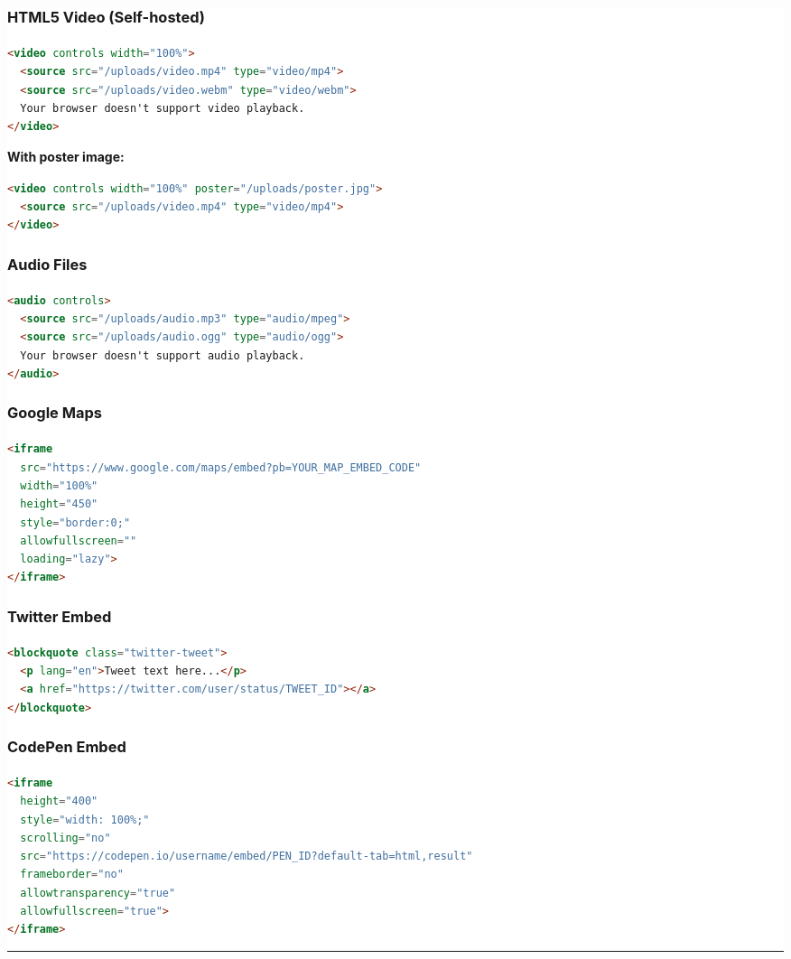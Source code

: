 ### HTML5 Video (Self-hosted)
```html
<video controls width="100%">
  <source src="/uploads/video.mp4" type="video/mp4">
  <source src="/uploads/video.webm" type="video/webm">
  Your browser doesn't support video playback.
</video>
```

**With poster image:**
```html
<video controls width="100%" poster="/uploads/poster.jpg">
  <source src="/uploads/video.mp4" type="video/mp4">
</video>
```

### Audio Files
```html
<audio controls>
  <source src="/uploads/audio.mp3" type="audio/mpeg">
  <source src="/uploads/audio.ogg" type="audio/ogg">
  Your browser doesn't support audio playback.
</audio>
```

### Google Maps
```html
<iframe 
  src="https://www.google.com/maps/embed?pb=YOUR_MAP_EMBED_CODE"
  width="100%"
  height="450"
  style="border:0;"
  allowfullscreen=""
  loading="lazy">
</iframe>
```

### Twitter Embed
```html
<blockquote class="twitter-tweet">
  <p lang="en">Tweet text here...</p>
  <a href="https://twitter.com/user/status/TWEET_ID"></a>
</blockquote>
```

### CodePen Embed
```html
<iframe 
  height="400" 
  style="width: 100%;" 
  scrolling="no" 
  src="https://codepen.io/username/embed/PEN_ID?default-tab=html,result"
  frameborder="no"
  allowtransparency="true"
  allowfullscreen="true">
</iframe>
```

---